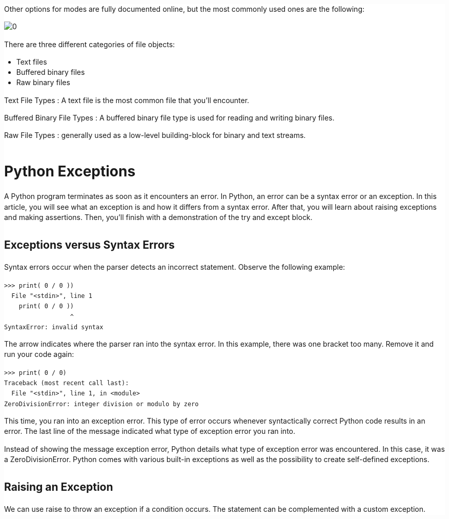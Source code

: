 Other options for modes are fully documented online, but the most commonly used ones are the following:

![0](https://www3.0zz0.com/2021/06/07/17/704828543.png)

There are three different categories of file objects:

* Text files
* Buffered binary files
* Raw binary files

Text File Types : A text file is the most common file that you’ll encounter.

Buffered Binary File Types : A buffered binary file type is used for reading and writing binary files. 

Raw File Types : generally used as a low-level building-block for binary and text streams.

# Python Exceptions
A Python program terminates as soon as it encounters an error. In Python, an error can be a syntax error or an exception. In this article, you will see what an exception is and how it differs from a syntax error. After that, you will learn about raising exceptions and making assertions. Then, you’ll finish with a demonstration of the try and except block.

## Exceptions versus Syntax Errors
Syntax errors occur when the parser detects an incorrect statement. Observe the following example:

```
>>> print( 0 / 0 ))
  File "<stdin>", line 1
    print( 0 / 0 ))
                  ^
SyntaxError: invalid syntax
```
The arrow indicates where the parser ran into the syntax error. In this example, there was one bracket too many. Remove it and run your code again:

```
>>> print( 0 / 0)
Traceback (most recent call last):
  File "<stdin>", line 1, in <module>
ZeroDivisionError: integer division or modulo by zero
```
This time, you ran into an exception error. This type of error occurs whenever syntactically correct Python code results in an error. The last line of the message indicated what type of exception error you ran into.

Instead of showing the message exception error, Python details what type of exception error was encountered. In this case, it was a ZeroDivisionError. Python comes with various built-in exceptions as well as the possibility to create self-defined exceptions.

## Raising an Exception
We can use raise to throw an exception if a condition occurs. The statement can be complemented with a custom exception.
